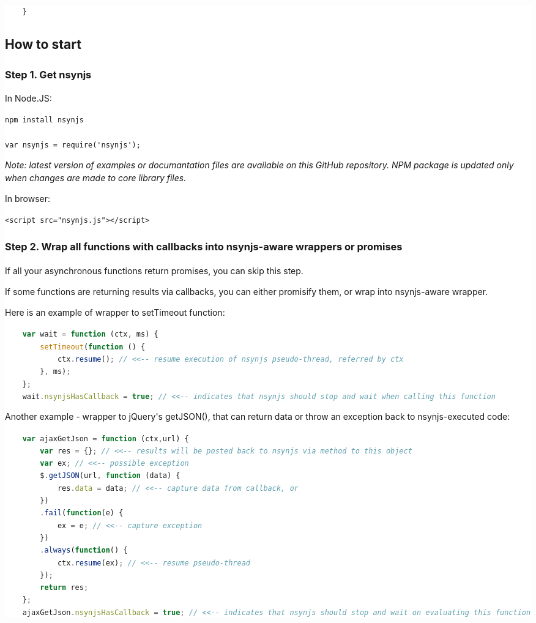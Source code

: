 ```javascript
    }
```

## How to start ##

### Step 1. Get nsynjs ###

In Node.JS:

    npm install nsynjs

    var nsynjs = require('nsynjs');
    
_Note: latest version of examples or documantation files are available on this GitHub repository.
 NPM package is updated only when changes are made to core library files._ 
    
In browser:
    
    <script src="nsynjs.js"></script>

### Step 2. Wrap all functions with callbacks into nsynjs-aware wrappers or promises ###

If all your asynchronous functions return promises, you can skip this step.

If some functions are returning results via callbacks, you can either promisify them, or wrap into nsynjs-aware wrapper.

Here is an example of wrapper to setTimeout function:
```javascript
    var wait = function (ctx, ms) {
        setTimeout(function () {
            ctx.resume(); // <<-- resume execution of nsynjs pseudo-thread, referred by ctx
        }, ms);
    };
    wait.nsynjsHasCallback = true; // <<-- indicates that nsynjs should stop and wait when calling this function
```

Another example - wrapper to jQuery's getJSON(), that can return data or throw an exception back to nsynjs-executed code:
```javascript
    var ajaxGetJson = function (ctx,url) {
        var res = {}; // <<-- results will be posted back to nsynjs via method to this object
        var ex; // <<-- possible exception
        $.getJSON(url, function (data) {
            res.data = data; // <<-- capture data from callback, or
        })
        .fail(function(e) {
            ex = e; // <<-- capture exception
        })
        .always(function() {
            ctx.resume(ex); // <<-- resume pseudo-thread
        });
        return res;
    };
    ajaxGetJson.nsynjsHasCallback = true; // <<-- indicates that nsynjs should stop and wait on evaluating this function
```
